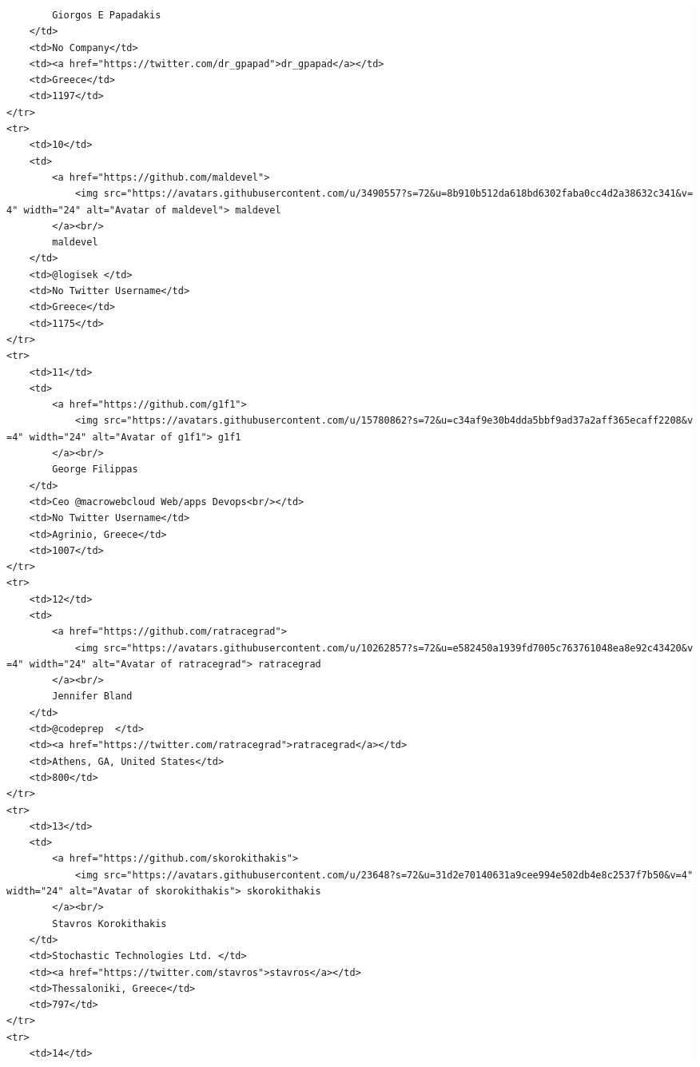 			Giorgos E Papadakis
		</td>
		<td>No Company</td>
		<td><a href="https://twitter.com/dr_gpapad">dr_gpapad</a></td>
		<td>Greece</td>
		<td>1197</td>
	</tr>
	<tr>
		<td>10</td>
		<td>
			<a href="https://github.com/maldevel">
				<img src="https://avatars.githubusercontent.com/u/3490557?s=72&u=8b910b512da618bd6302faba0cc4d2a38632c341&v=4" width="24" alt="Avatar of maldevel"> maldevel
			</a><br/>
			maldevel
		</td>
		<td>@logisek </td>
		<td>No Twitter Username</td>
		<td>Greece</td>
		<td>1175</td>
	</tr>
	<tr>
		<td>11</td>
		<td>
			<a href="https://github.com/g1f1">
				<img src="https://avatars.githubusercontent.com/u/15780862?s=72&u=c34af9e30b4dda5bbf9ad37a2aff365ecaff2208&v=4" width="24" alt="Avatar of g1f1"> g1f1
			</a><br/>
			George Filippas
		</td>
		<td>Ceo @macrowebcloud Web/apps Devops<br/></td>
		<td>No Twitter Username</td>
		<td>Agrinio, Greece</td>
		<td>1007</td>
	</tr>
	<tr>
		<td>12</td>
		<td>
			<a href="https://github.com/ratracegrad">
				<img src="https://avatars.githubusercontent.com/u/10262857?s=72&u=e582450a1939fd7005c763761048ea8e92c43420&v=4" width="24" alt="Avatar of ratracegrad"> ratracegrad
			</a><br/>
			Jennifer Bland
		</td>
		<td>@codeprep  </td>
		<td><a href="https://twitter.com/ratracegrad">ratracegrad</a></td>
		<td>Athens, GA, United States</td>
		<td>800</td>
	</tr>
	<tr>
		<td>13</td>
		<td>
			<a href="https://github.com/skorokithakis">
				<img src="https://avatars.githubusercontent.com/u/23648?s=72&u=31d2e70140631a9cee994e502db4e8c2537f7b50&v=4" width="24" alt="Avatar of skorokithakis"> skorokithakis
			</a><br/>
			Stavros Korokithakis
		</td>
		<td>Stochastic Technologies Ltd. </td>
		<td><a href="https://twitter.com/stavros">stavros</a></td>
		<td>Thessaloniki, Greece</td>
		<td>797</td>
	</tr>
	<tr>
		<td>14</td>